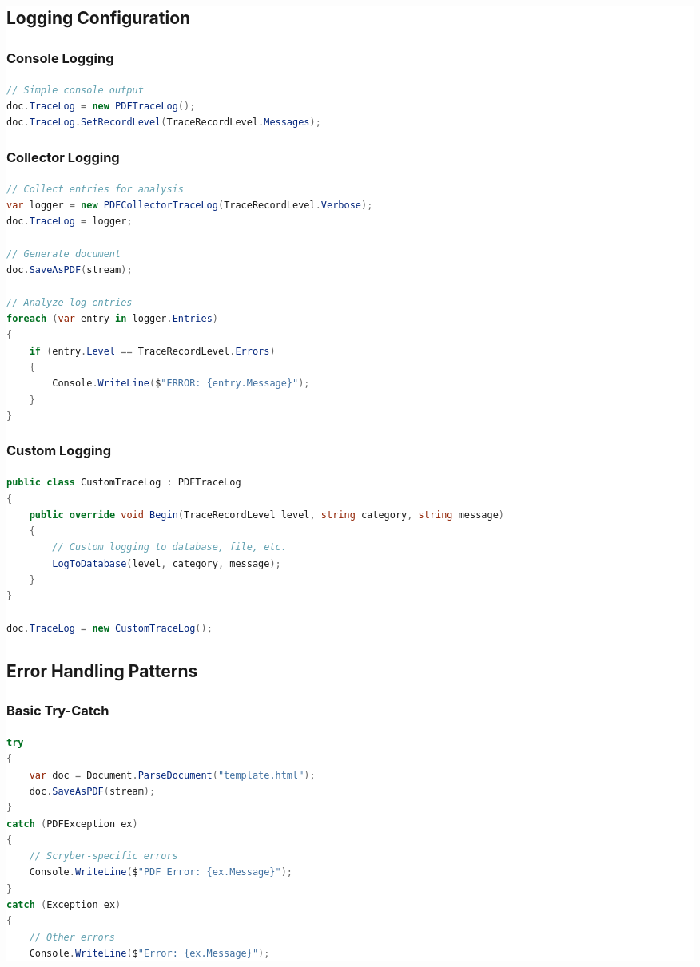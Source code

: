 ## Logging Configuration

### Console Logging

```csharp
// Simple console output
doc.TraceLog = new PDFTraceLog();
doc.TraceLog.SetRecordLevel(TraceRecordLevel.Messages);
```

### Collector Logging

```csharp
// Collect entries for analysis
var logger = new PDFCollectorTraceLog(TraceRecordLevel.Verbose);
doc.TraceLog = logger;

// Generate document
doc.SaveAsPDF(stream);

// Analyze log entries
foreach (var entry in logger.Entries)
{
    if (entry.Level == TraceRecordLevel.Errors)
    {
        Console.WriteLine($"ERROR: {entry.Message}");
    }
}
```

### Custom Logging

```csharp
public class CustomTraceLog : PDFTraceLog
{
    public override void Begin(TraceRecordLevel level, string category, string message)
    {
        // Custom logging to database, file, etc.
        LogToDatabase(level, category, message);
    }
}

doc.TraceLog = new CustomTraceLog();
```

## Error Handling Patterns

### Basic Try-Catch

```csharp
try
{
    var doc = Document.ParseDocument("template.html");
    doc.SaveAsPDF(stream);
}
catch (PDFException ex)
{
    // Scryber-specific errors
    Console.WriteLine($"PDF Error: {ex.Message}");
}
catch (Exception ex)
{
    // Other errors
    Console.WriteLine($"Error: {ex.Message}");
```